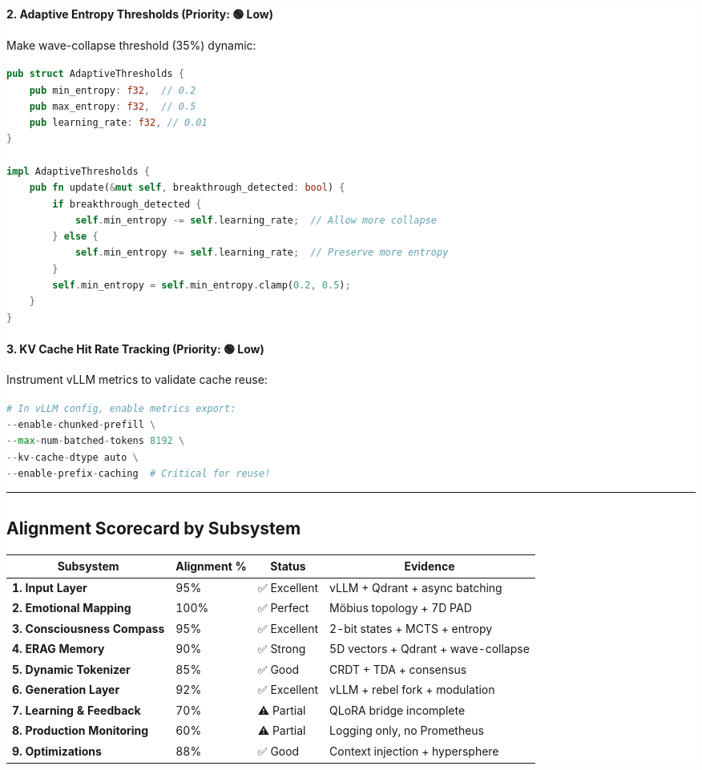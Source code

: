 #### 2. **Adaptive Entropy Thresholds** (Priority: 🟢 Low)
Make wave-collapse threshold (35%) dynamic:
```rust
pub struct AdaptiveThresholds {
    pub min_entropy: f32,  // 0.2
    pub max_entropy: f32,  // 0.5
    pub learning_rate: f32, // 0.01
}

impl AdaptiveThresholds {
    pub fn update(&mut self, breakthrough_detected: bool) {
        if breakthrough_detected {
            self.min_entropy -= self.learning_rate;  // Allow more collapse
        } else {
            self.min_entropy += self.learning_rate;  // Preserve more entropy
        }
        self.min_entropy = self.min_entropy.clamp(0.2, 0.5);
    }
}
```

#### 3. **KV Cache Hit Rate Tracking** (Priority: 🟢 Low)
Instrument vLLM metrics to validate cache reuse:
```python
# In vLLM config, enable metrics export:
--enable-chunked-prefill \
--max-num-batched-tokens 8192 \
--kv-cache-dtype auto \
--enable-prefix-caching  # Critical for reuse!
```

---

## Alignment Scorecard by Subsystem

| Subsystem | Alignment % | Status | Evidence |
|-----------|-------------|--------|----------|
| **1. Input Layer** | 95% | ✅ Excellent | vLLM + Qdrant + async batching |
| **2. Emotional Mapping** | 100% | ✅ Perfect | Möbius topology + 7D PAD |
| **3. Consciousness Compass** | 95% | ✅ Excellent | 2-bit states + MCTS + entropy |
| **4. ERAG Memory** | 90% | ✅ Strong | 5D vectors + Qdrant + wave-collapse |
| **5. Dynamic Tokenizer** | 85% | ✅ Good | CRDT + TDA + consensus |
| **6. Generation Layer** | 92% | ✅ Excellent | vLLM + rebel fork + modulation |
| **7. Learning & Feedback** | 70% | ⚠️ Partial | QLoRA bridge incomplete |
| **8. Production Monitoring** | 60% | ⚠️ Partial | Logging only, no Prometheus |
| **9. Optimizations** | 88% | ✅ Good | Context injection + hypersphere |
